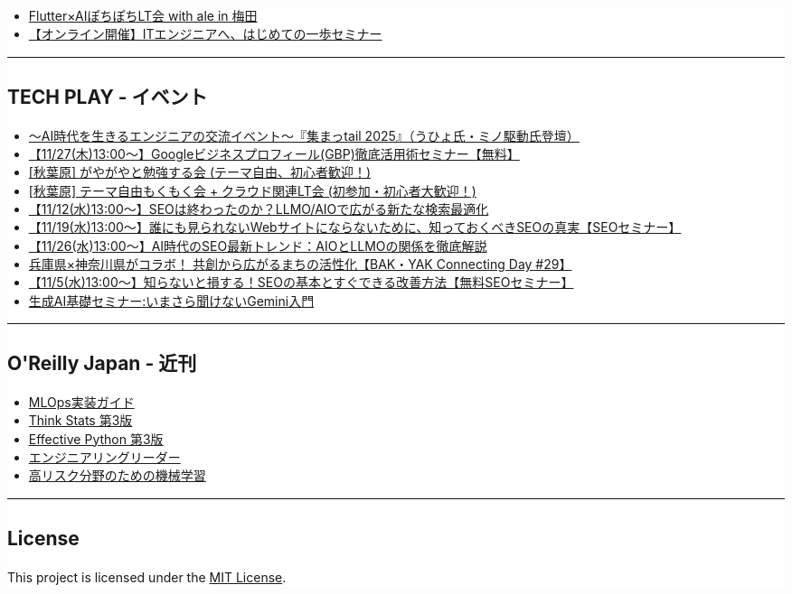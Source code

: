 - [Flutter×AIぽちぽちLT会 with ale in 梅田](https://potipotinotsudoi.connpass.com/event/372558/?utm_campaign=recent_events&utm_source=feed&utm_medium=atom)
- [【オンライン開催】ITエンジニアへ、はじめての一歩セミナー](https://connpass.com/event/373022/?utm_campaign=recent_events&utm_source=feed&utm_medium=atom)


---
## TECH PLAY - イベント

- [〜AI時代を生きるエンジニアの交流イベント〜『集まっtail 2025』（うひょ氏・ミノ駆動氏登壇）](https://techplay.jp/event/987853)
- [【11/27(木)13:00～】Googleビジネスプロフィール(GBP)徹底活用術セミナー【無料】](https://techplay.jp/event/987858)
- [[秋葉原] がやがやと勉強する会 (テーマ自由、初心者歓迎！)](https://techplay.jp/event/987860)
- [[秋葉原] テーマ自由もくもく会 + クラウド関連LT会 (初参加・初心者大歓迎！)](https://techplay.jp/event/987859)
- [【11/12(水)13:00～】SEOは終わったのか？LLMO/AIOで広がる新たな検索最適化](https://techplay.jp/event/987855)
- [【11/19(水)13:00～】誰にも見られないWebサイトにならないために、知っておくべきSEOの真実【SEOセミナー】](https://techplay.jp/event/987856)
- [【11/26(水)13:00～】AI時代のSEO最新トレンド：AIOとLLMOの関係を徹底解説](https://techplay.jp/event/987857)
- [兵庫県×神奈川県がコラボ！ 共創から広がるまちの活性化【BAK・YAK Connecting Day #29】](https://techplay.jp/event/987506)
- [【11/5(水)13:00～】知らないと損する！SEOの基本とすぐできる改善方法【無料SEOセミナー】](https://techplay.jp/event/987854)
- [生成AI基礎セミナー:いまさら聞けないGemini入門](https://techplay.jp/event/987852)


---
## O'Reilly Japan - 近刊

- [MLOps実装ガイド](http://www.oreilly.co.jp/books/9784814401208/?utm_source=feed&utm_mediun=referral&utm_content=new_book)
- [Think Stats 第3版](http://www.oreilly.co.jp/books/9784814401376/?utm_source=feed&utm_mediun=referral&utm_content=new_book)
- [Effective Python 第3版](http://www.oreilly.co.jp/books/9784814401338/?utm_source=feed&utm_mediun=referral&utm_content=new_book)
- [エンジニアリングリーダー](http://www.oreilly.co.jp/books/9784814401352/?utm_source=feed&utm_mediun=referral&utm_content=new_book)
- [高リスク分野のための機械学習](http://www.oreilly.co.jp/books/9784814401277/?utm_source=feed&utm_mediun=referral&utm_content=new_book)


---
## License

This project is licensed under the [MIT License](LICENSE).
